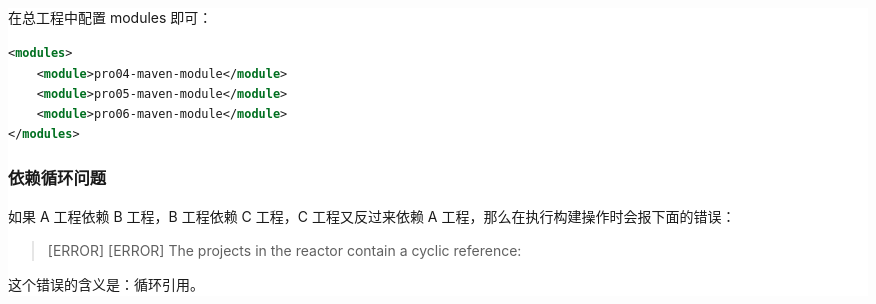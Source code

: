 在总工程中配置 modules 即可：

```xml
<modules>  
	<module>pro04-maven-module</module>
	<module>pro05-maven-module</module>
	<module>pro06-maven-module</module>
</modules>
```

### 依赖循环问题

如果 A 工程依赖 B 工程，B 工程依赖 C 工程，C 工程又反过来依赖 A 工程，那么在执行构建操作时会报下面的错误：

> [ERROR] [ERROR] The projects in the reactor contain a cyclic reference:

这个错误的含义是：循环引用。